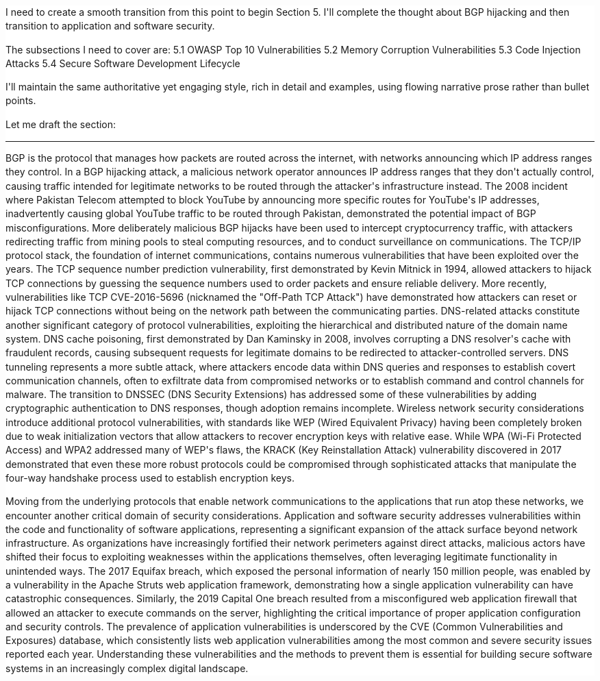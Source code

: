 I need to create a smooth transition from this point to begin Section 5. I'll complete the thought about BGP hijacking and then transition to application and software security.

The subsections I need to cover are:
5.1 OWASP Top 10 Vulnerabilities
5.2 Memory Corruption Vulnerabilities
5.3 Code Injection Attacks
5.4 Secure Software Development Lifecycle

I'll maintain the same authoritative yet engaging style, rich in detail and examples, using flowing narrative prose rather than bullet points.

Let me draft the section:

---

BGP is the protocol that manages how packets are routed across the internet, with networks announcing which IP address ranges they control. In a BGP hijacking attack, a malicious network operator announces IP address ranges that they don't actually control, causing traffic intended for legitimate networks to be routed through the attacker's infrastructure instead. The 2008 incident where Pakistan Telecom attempted to block YouTube by announcing more specific routes for YouTube's IP addresses, inadvertently causing global YouTube traffic to be routed through Pakistan, demonstrated the potential impact of BGP misconfigurations. More deliberately malicious BGP hijacks have been used to intercept cryptocurrency traffic, with attackers redirecting traffic from mining pools to steal computing resources, and to conduct surveillance on communications. The TCP/IP protocol stack, the foundation of internet communications, contains numerous vulnerabilities that have been exploited over the years. The TCP sequence number prediction vulnerability, first demonstrated by Kevin Mitnick in 1994, allowed attackers to hijack TCP connections by guessing the sequence numbers used to order packets and ensure reliable delivery. More recently, vulnerabilities like TCP CVE-2016-5696 (nicknamed the "Off-Path TCP Attack") have demonstrated how attackers can reset or hijack TCP connections without being on the network path between the communicating parties. DNS-related attacks constitute another significant category of protocol vulnerabilities, exploiting the hierarchical and distributed nature of the domain name system. DNS cache poisoning, first demonstrated by Dan Kaminsky in 2008, involves corrupting a DNS resolver's cache with fraudulent records, causing subsequent requests for legitimate domains to be redirected to attacker-controlled servers. DNS tunneling represents a more subtle attack, where attackers encode data within DNS queries and responses to establish covert communication channels, often to exfiltrate data from compromised networks or to establish command and control channels for malware. The transition to DNSSEC (DNS Security Extensions) has addressed some of these vulnerabilities by adding cryptographic authentication to DNS responses, though adoption remains incomplete. Wireless network security considerations introduce additional protocol vulnerabilities, with standards like WEP (Wired Equivalent Privacy) having been completely broken due to weak initialization vectors that allow attackers to recover encryption keys with relative ease. While WPA (Wi-Fi Protected Access) and WPA2 addressed many of WEP's flaws, the KRACK (Key Reinstallation Attack) vulnerability discovered in 2017 demonstrated that even these more robust protocols could be compromised through sophisticated attacks that manipulate the four-way handshake process used to establish encryption keys.

Moving from the underlying protocols that enable network communications to the applications that run atop these networks, we encounter another critical domain of security considerations. Application and software security addresses vulnerabilities within the code and functionality of software applications, representing a significant expansion of the attack surface beyond network infrastructure. As organizations have increasingly fortified their network perimeters against direct attacks, malicious actors have shifted their focus to exploiting weaknesses within the applications themselves, often leveraging legitimate functionality in unintended ways. The 2017 Equifax breach, which exposed the personal information of nearly 150 million people, was enabled by a vulnerability in the Apache Struts web application framework, demonstrating how a single application vulnerability can have catastrophic consequences. Similarly, the 2019 Capital One breach resulted from a misconfigured web application firewall that allowed an attacker to execute commands on the server, highlighting the critical importance of proper application configuration and security controls. The prevalence of application vulnerabilities is underscored by the CVE (Common Vulnerabilities and Exposures) database, which consistently lists web application vulnerabilities among the most common and severe security issues reported each year. Understanding these vulnerabilities and the methods to prevent them is essential for building secure software systems in an increasingly complex digital landscape.
